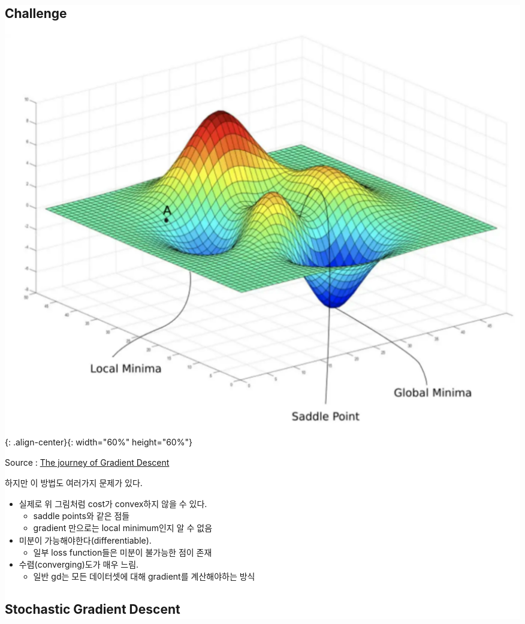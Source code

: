 ## Challenge    

![png](/assets/images/cs231n/2/saddle.PNG){: .align-center}{: width="60%" height="60%"}   

Source : [The journey of Gradient Descent](https://medium.com/analytics-vidhya/journey-of-gradient-descent-from-local-to-global-c851eba3d367)

하지만 이 방법도 여러가지 문제가 있다.  

- 실제로 위 그림처럼 cost가 convex하지 않을 수 있다.  
  - saddle points와 같은 점들  
  - gradient 만으로는 local minimum인지 알 수 없음  
- 미분이 가능해야한다(differentiable).  
  - 일부 loss function들은 미분이 불가능한 점이 존재  
- 수렴(converging)도가 매우 느림.  
  - 일반 gd는 모든 데이터셋에 대해 gradient를 계산해야하는 방식  


## Stochastic Gradient Descent  
